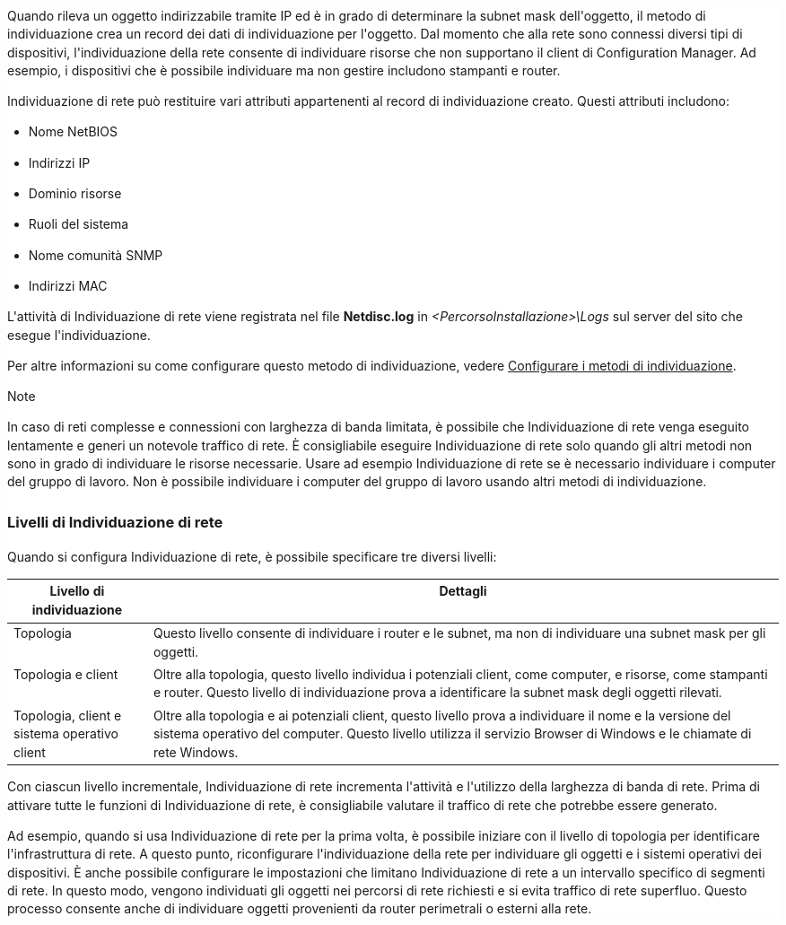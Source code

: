 Quando rileva un oggetto indirizzabile tramite IP ed è in grado di determinare la subnet mask dell'oggetto, il metodo di individuazione crea un record dei dati di individuazione per l'oggetto. Dal momento che alla rete sono connessi diversi tipi di dispositivi, l'individuazione della rete consente di individuare risorse che non supportano il client di Configuration Manager. Ad esempio, i dispositivi che è possibile individuare ma non gestire includono stampanti e router.  

Individuazione di rete può restituire vari attributi appartenenti al record di individuazione creato. Questi attributi includono:  

-   Nome NetBIOS  

-   Indirizzi IP  

-   Dominio risorse  

-   Ruoli del sistema  

-   Nome comunità SNMP  

-   Indirizzi MAC  

L'attività di Individuazione di rete viene registrata nel file **Netdisc.log** in *&lt;PercorsoInstallazione\>\Logs* sul server del sito che esegue l'individuazione.  

 Per altre informazioni su come configurare questo metodo di individuazione, vedere [Configurare i metodi di individuazione](/sccm/core/servers/deploy/configure/configure-discovery-methods#BKMK_ConfigNetworkDisc).  

> [!NOTE]  
>  In caso di reti complesse e connessioni con larghezza di banda limitata, è possibile che Individuazione di rete venga eseguito lentamente e generi un notevole traffico di rete. È consigliabile eseguire Individuazione di rete solo quando gli altri metodi non sono in grado di individuare le risorse necessarie. Usare ad esempio Individuazione di rete se è necessario individuare i computer del gruppo di lavoro. Non è possibile individuare i computer del gruppo di lavoro usando altri metodi di individuazione.  

###  <a name="levels-of-network-discovery"></a><a name="BKMK_NetDiscLevels"></a> Livelli di Individuazione di rete  
Quando si configura Individuazione di rete, è possibile specificare tre diversi livelli:  

|Livello di individuazione|Dettagli|  
|------------------------|-------------|  
|Topologia|Questo livello consente di individuare i router e le subnet, ma non di individuare una subnet mask per gli oggetti.|  
|Topologia e client|Oltre alla topologia, questo livello individua i potenziali client, come computer, e risorse, come stampanti e router. Questo livello di individuazione prova a identificare la subnet mask degli oggetti rilevati.|  
|Topologia, client e sistema operativo client|Oltre alla topologia e ai potenziali client, questo livello prova a individuare il nome e la versione del sistema operativo del computer. Questo livello utilizza il servizio Browser di Windows e le chiamate di rete Windows.|  

 Con ciascun livello incrementale, Individuazione di rete incrementa l'attività e l'utilizzo della larghezza di banda di rete. Prima di attivare tutte le funzioni di Individuazione di rete, è consigliabile valutare il traffico di rete che potrebbe essere generato.  

 Ad esempio, quando si usa Individuazione di rete per la prima volta, è possibile iniziare con il livello di topologia per identificare l'infrastruttura di rete. A questo punto, riconfigurare l'individuazione della rete per individuare gli oggetti e i sistemi operativi dei dispositivi. È anche possibile configurare le impostazioni che limitano Individuazione di rete a un intervallo specifico di segmenti di rete. In questo modo, vengono individuati gli oggetti nei percorsi di rete richiesti e si evita traffico di rete superfluo. Questo processo consente anche di individuare oggetti provenienti da router perimetrali o esterni alla rete.  
